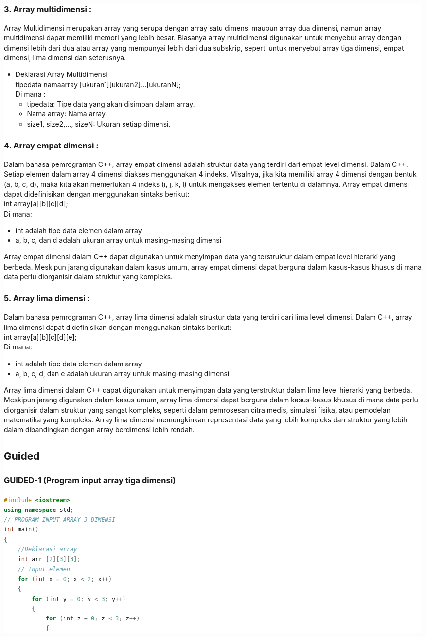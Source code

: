 ### 3. Array multidimensi :

Array Multidimensi merupakan array yang serupa dengan array satu dimensi maupun array dua dimensi, namun array multidimensi dapat memiliki memori yang lebih besar. Biasanya array multidimensi digunakan untuk menyebut array dengan dimensi lebih dari dua atau array yang mempunyai lebih dari dua subskrip, seperti untuk menyebut array tiga dimensi, empat dimensi, lima dimensi dan seterusnya.
- Deklarasi Array Multidimensi <br>
tipedata namaarray [ukuran1][ukuran2]...[ukuranN]; <br>
Di mana : <br>
    - tipedata: Tipe data yang akan disimpan dalam array.
    - Nama array: Nama array.
    - size1, size2,…, sizeN: Ukuran setiap dimensi.

### 4. Array empat dimensi :

Dalam bahasa pemrograman C++, array empat dimensi adalah struktur data yang terdiri dari empat level dimensi. Dalam C++. Setiap elemen dalam array 4 dimensi diakses menggunakan 4 indeks. Misalnya, jika kita memiliki array 4 dimensi dengan bentuk (a, b, c, d), maka kita akan memerlukan 4 indeks (i, j, k, l) untuk mengakses elemen tertentu di dalamnya. Array empat dimensi dapat didefinisikan dengan menggunakan sintaks berikut: <br>
int array[a][b][c][d]; <br>
Di mana: <br>
- int adalah tipe data elemen dalam array <br>
- a, b, c, dan d adalah ukuran array untuk masing-masing dimensi

Array empat dimensi dalam C++ dapat digunakan untuk menyimpan data yang terstruktur dalam empat level hierarki yang berbeda. Meskipun jarang digunakan dalam kasus umum, array empat dimensi dapat berguna dalam kasus-kasus khusus di mana data perlu diorganisir dalam struktur yang kompleks.

### 5. Array lima dimensi :

Dalam bahasa pemrograman C++, array lima dimensi adalah struktur data yang terdiri dari lima level dimensi. Dalam C++, array lima dimensi dapat didefinisikan dengan menggunakan sintaks berikut: <br>
int array[a][b][c][d][e]; <br>
Di mana: <br>
- int adalah tipe data elemen dalam array
- a, b, c, d, dan e adalah ukuran array untuk masing-masing dimensi

Array lima dimensi dalam C++ dapat digunakan untuk menyimpan data yang terstruktur dalam lima level hierarki yang berbeda. Meskipun jarang digunakan dalam kasus umum, array lima dimensi dapat berguna dalam kasus-kasus khusus di mana data perlu diorganisir dalam struktur yang sangat kompleks, seperti dalam pemrosesan citra medis, simulasi fisika, atau pemodelan matematika yang kompleks. Array lima dimensi memungkinkan representasi data yang lebih kompleks dan struktur yang lebih dalam dibandingkan dengan array berdimensi lebih rendah.

## Guided 

### GUIDED-1 (Program input array tiga dimensi)

```C++
#include <iostream>
using namespace std;
// PROGRAM INPUT ARRAY 3 DIMENSI
int main()
{
    //Deklarasi array
    int arr [2][3][3];
    // Input elemen
    for (int x = 0; x < 2; x++)
    {
        for (int y = 0; y < 3; y++)
        {
            for (int z = 0; z < 3; z++)
            {
```